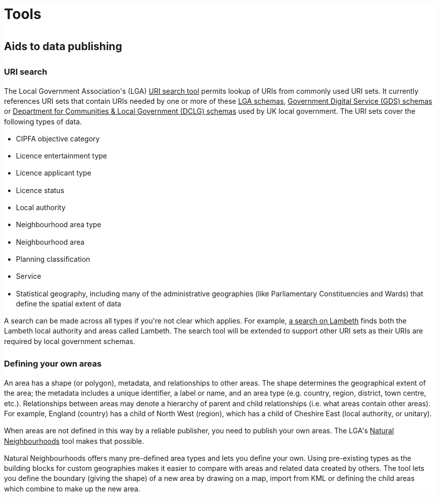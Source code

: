 # Tools

## Aids to data publishing

### URI search

The Local Government Association's (LGA) [URI search tool](http://uris.opendata.esd.org.uk/) permits lookup of URIs from commonly used URI sets. It currently references URI sets that contain URIs needed by one or more of these [LGA schemas](http://schemas.opendata.esd.org.uk/?publisher=LGA), [Government Digital Service (GDS) schemas](http://schemas.opendata.esd.org.uk/?publisher=GDS+%E2%80%93+Government+Digital+Service) or [Department for Communities & Local Government (DCLG) schemas](http://schemas.opendata.esd.org.uk/?publisher=DCLG) used by UK local government. The URI sets cover the following types of data.

* CIPFA objective category

* Licence entertainment type

* Licence applicant type

* Licence status

* Local authority

* Neighbourhood area type

* Neighbourhood area

* Planning classification

* Service

* Statistical geography, including many of the administrative geographies (like Parliamentary Constituencies and Wards) that define the spatial extent of data

A search can be made across all types if you're not clear which applies. For example, [a search on Lambeth](http://uris.opendata.esd.org.uk/?FuzzySearch=False&Label=lambeth&MappingTypeId=0&OrganisationId=-1&PartialMatch=True&HasSearched=True#exact) finds both the Lambeth local authority and areas called Lambeth. The search tool will be extended to support other URI sets as their URIs are required by local government schemas. 

### Defining your own areas 

An area has a shape (or polygon), metadata, and relationships to other areas. The shape determines the geographical extent of the area; the metadata includes a unique identifier, a label or name, and an area type (e.g. country, region, district, town centre, etc.). Relationships between areas may denote a hierarchy of parent and child relationships (i.e. what areas contain other areas). For example, England (country) has a child of North West (region), which has a child of Cheshire East (local authority, or unitary).

When areas are not defined in this way by a reliable publisher, you need to publish your own areas. The LGA's [Natural Neighbourhoods](http://neighbourhoods.esd.org.uk/) tool makes that possible.

Natural Neighbourhoods offers many pre-defined area types and lets you define your own. Using pre-existing types as the building blocks for custom geographies makes it easier to compare with areas and related data created by others. The tool lets you define the boundary (giving the shape) of a new area by drawing on a map, import from KML or defining the child areas which combine to make up the new area.
